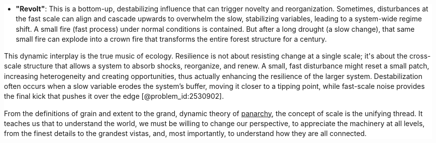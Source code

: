 -   **"Revolt"**: This is a bottom-up, destabilizing influence that can trigger novelty and reorganization. Sometimes, disturbances at the fast scale can align and cascade upwards to overwhelm the slow, stabilizing variables, leading to a system-wide regime shift. A small fire (fast process) under normal conditions is contained. But after a long drought (a slow change), that same small fire can explode into a crown fire that transforms the entire forest structure for a century.

This dynamic interplay is the true music of ecology. Resilience is not about resisting change at a single scale; it's about the cross-scale structure that allows a system to absorb shocks, reorganize, and renew. A small, fast disturbance might reset a small patch, increasing heterogeneity and creating opportunities, thus actually enhancing the resilience of the larger system. Destabilization often occurs when a slow variable erodes the system’s buffer, moving it closer to a tipping point, while fast-scale noise provides the final kick that pushes it over the edge [@problem_id:2530902].

From the definitions of grain and extent to the grand, dynamic theory of [panarchy](@article_id:175589), the concept of scale is the unifying thread. It teaches us that to understand the world, we must be willing to change our perspective, to appreciate the machinery at all levels, from the finest details to the grandest vistas, and, most importantly, to understand how they are all connected.